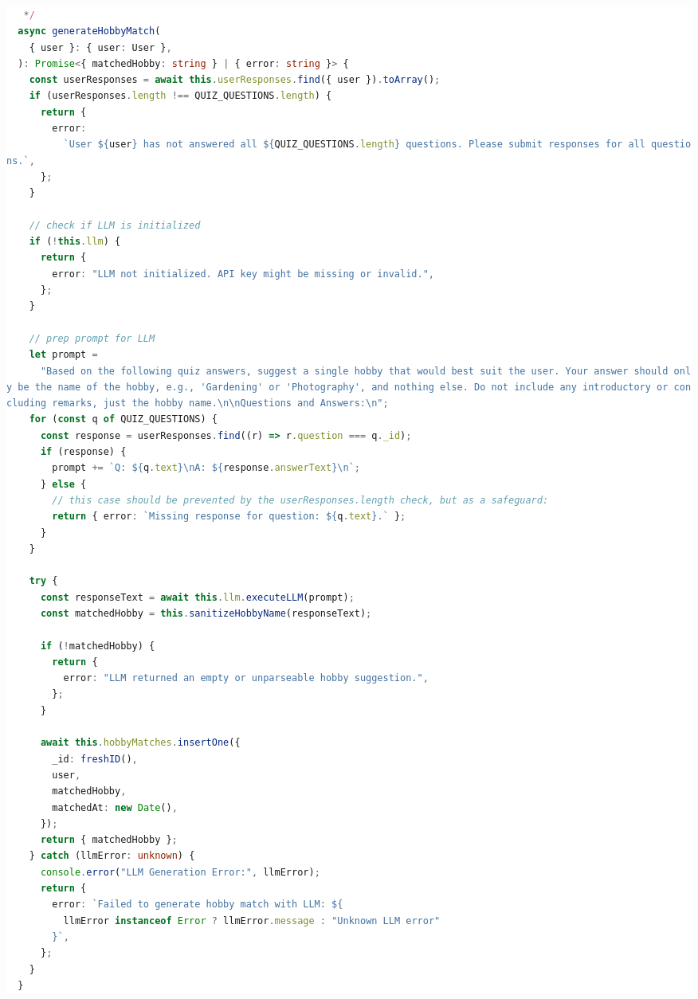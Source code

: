```typescript
   */
  async generateHobbyMatch(
    { user }: { user: User },
  ): Promise<{ matchedHobby: string } | { error: string }> {
    const userResponses = await this.userResponses.find({ user }).toArray();
    if (userResponses.length !== QUIZ_QUESTIONS.length) {
      return {
        error:
          `User ${user} has not answered all ${QUIZ_QUESTIONS.length} questions. Please submit responses for all questions.`,
      };
    }

    // check if LLM is initialized
    if (!this.llm) {
      return {
        error: "LLM not initialized. API key might be missing or invalid.",
      };
    }

    // prep prompt for LLM
    let prompt =
      "Based on the following quiz answers, suggest a single hobby that would best suit the user. Your answer should only be the name of the hobby, e.g., 'Gardening' or 'Photography', and nothing else. Do not include any introductory or concluding remarks, just the hobby name.\n\nQuestions and Answers:\n";
    for (const q of QUIZ_QUESTIONS) {
      const response = userResponses.find((r) => r.question === q._id);
      if (response) {
        prompt += `Q: ${q.text}\nA: ${response.answerText}\n`;
      } else {
        // this case should be prevented by the userResponses.length check, but as a safeguard:
        return { error: `Missing response for question: ${q.text}.` };
      }
    }

    try {
      const responseText = await this.llm.executeLLM(prompt);
      const matchedHobby = this.sanitizeHobbyName(responseText);

      if (!matchedHobby) {
        return {
          error: "LLM returned an empty or unparseable hobby suggestion.",
        };
      }

      await this.hobbyMatches.insertOne({
        _id: freshID(),
        user,
        matchedHobby,
        matchedAt: new Date(),
      });
      return { matchedHobby };
    } catch (llmError: unknown) {
      console.error("LLM Generation Error:", llmError);
      return {
        error: `Failed to generate hobby match with LLM: ${
          llmError instanceof Error ? llmError.message : "Unknown LLM error"
        }`,
      };
    }
  }

```